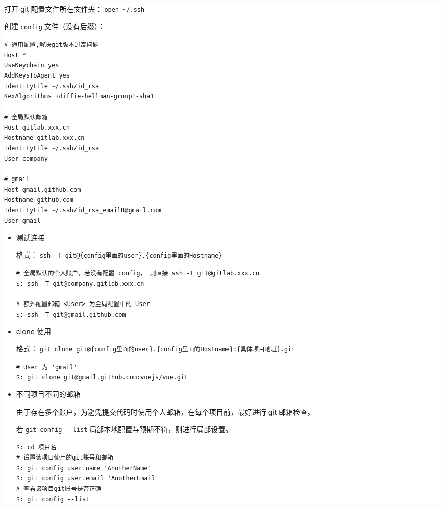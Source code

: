   打开 git 配置文件所在文件夹： `open ~/.ssh`

  创建 `config` 文件（没有后缀）：

  ```shell
  # 通用配置,解决git版本过高问题
  Host *
  UseKeychain yes
  AddKeysToAgent yes
  IdentityFile ~/.ssh/id_rsa
  KexAlgorithms +diffie-hellman-group1-sha1

  # 全局默认邮箱
  Host gitlab.xxx.cn
  Hostname gitlab.xxx.cn
  IdentityFile ~/.ssh/id_rsa
  User company

  # gmail
  Host gmail.github.com
  Hostname github.com
  IdentityFile ~/.ssh/id_rsa_emailB@gmail.com
  User gmail
  ```

- 测试连接

  格式： `ssh -T git@{config里面的user}.{config里面的Hostname}`

  ```shell
  # 全局默认的个人账户，若没有配置 config， 则直接 ssh -T git@gitlab.xxx.cn
  $: ssh -T git@company.gitlab.xxx.cn

  # 额外配置邮箱 <User> 为全局配置中的 User
  $: ssh -T git@gmail.github.com
  ```

- clone 使用

  格式： `git clone git@{config里面的user}.{config里面的Hostname}:{具体项目地址}.git`

  ```shell
  # User 为 'gmail'
  $: git clone git@gmail.github.com:vuejs/vue.git
  ```

- 不同项目不同的邮箱

  由于存在多个账户，为避免提交代码时使用个人邮箱，在每个项目前，最好进行 git 邮箱检查。

  若 `git config --list` 局部本地配置与预期不符，则进行局部设置。

  ```shell
  $: cd 项目名
  # 设置该项目使用的git账号和邮箱
  $: git config user.name 'AnotherName'
  $: git config user.email 'AnotherEmail'
  # 查看该项目git账号是否正确
  $: git config --list
  ```

